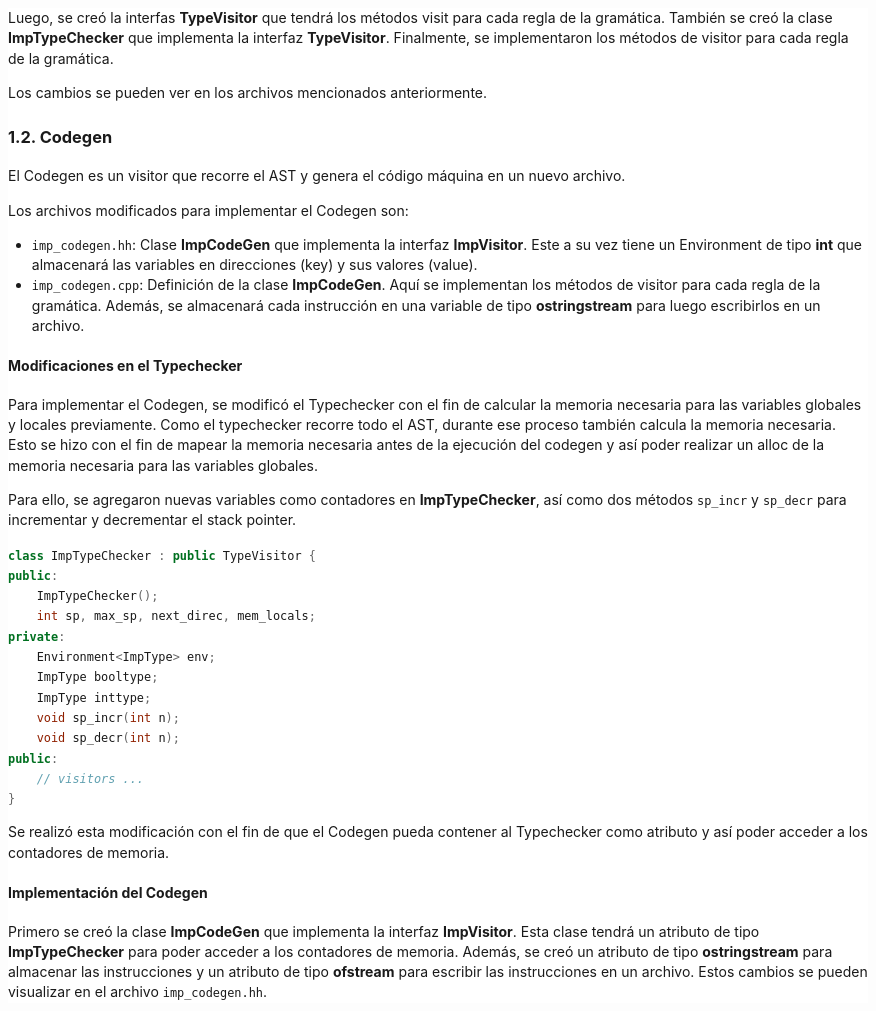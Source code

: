 ```cpp
```

Luego, se creó la interfas **TypeVisitor** que tendrá los métodos visit para cada regla de la gramática. También se creó la clase **ImpTypeChecker** que implementa la interfaz **TypeVisitor**. Finalmente, se implementaron los métodos de visitor para cada regla de la gramática.

Los cambios se pueden ver en los archivos mencionados anteriormente.


### 1.2. Codegen

El Codegen es un visitor que recorre el AST y genera el código máquina en un nuevo archivo.

Los archivos modificados para implementar el Codegen son:
+ `imp_codegen.hh`: Clase **ImpCodeGen** que implementa la interfaz **ImpVisitor**. Este a su vez tiene un Environment de tipo **int** que almacenará las variables en direcciones (key) y sus valores (value).
+ `imp_codegen.cpp`: Definición de la clase **ImpCodeGen**. Aquí se implementan los métodos de visitor para cada regla de la gramática. Además, se almacenará cada instrucción en una variable de tipo **ostringstream** para luego escribirlos en un archivo.


#### Modificaciones en el Typechecker 

Para implementar el Codegen, se modificó el Typechecker con el fin de calcular la memoria necesaria para las variables globales y locales previamente. Como el typechecker recorre todo el AST, durante ese proceso también calcula la memoria necesaria. Esto se hizo con el fin de mapear la memoria necesaria antes de la ejecución del codegen y así poder realizar un alloc de la memoria necesaria para las variables globales.

Para ello, se agregaron nuevas variables como contadores en **ImpTypeChecker**, así como dos métodos `sp_incr` y `sp_decr` para incrementar y decrementar el stack pointer.

```cpp
class ImpTypeChecker : public TypeVisitor {
public:
	ImpTypeChecker();
	int sp, max_sp, next_direc, mem_locals;
private:
	Environment<ImpType> env;
	ImpType booltype;
	ImpType inttype;
	void sp_incr(int n);
	void sp_decr(int n);
public:
	// visitors ...
}
```
	
Se realizó esta modificación con el fin de que el Codegen pueda contener al Typechecker como atributo y así poder acceder a los contadores de memoria.

#### Implementación del Codegen

Primero se creó la clase **ImpCodeGen** que implementa la interfaz **ImpVisitor**. Esta clase tendrá un atributo de tipo **ImpTypeChecker** para poder acceder a los contadores de memoria. Además, se creó un atributo de tipo **ostringstream** para almacenar las instrucciones y un atributo de tipo **ofstream** para escribir las instrucciones en un archivo. Estos cambios se pueden visualizar en el archivo `imp_codegen.hh`.
